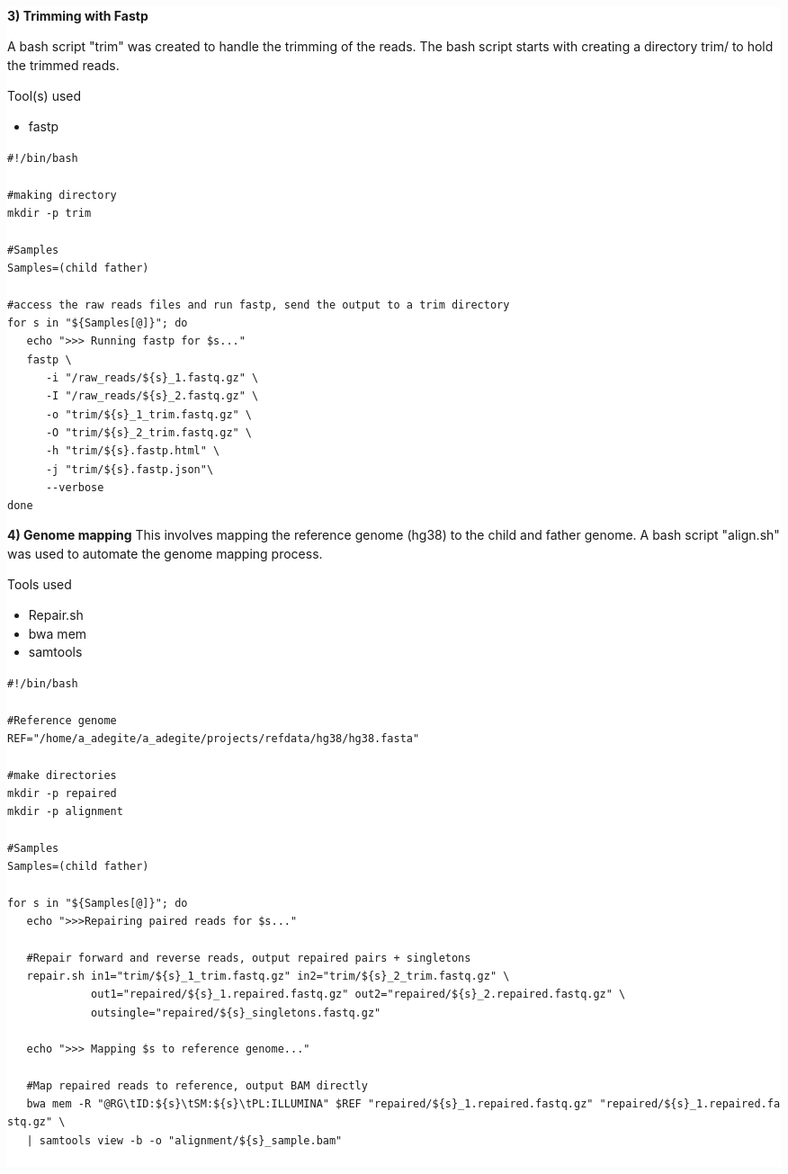 **3) Trimming with Fastp**
   
A bash script "trim" was created to handle the trimming of the reads.
The bash script starts with creating a directory trim/ to hold the trimmed reads.

Tool(s) used
- fastp
```
#!/bin/bash

#making directory
mkdir -p trim

#Samples
Samples=(child father)

#access the raw reads files and run fastp, send the output to a trim directory
for s in "${Samples[@]}"; do
   echo ">>> Running fastp for $s..."
   fastp \
      -i "/raw_reads/${s}_1.fastq.gz" \
      -I "/raw_reads/${s}_2.fastq.gz" \
      -o "trim/${s}_1_trim.fastq.gz" \
      -O "trim/${s}_2_trim.fastq.gz" \
      -h "trim/${s}.fastp.html" \
      -j "trim/${s}.fastp.json"\
      --verbose
done
```
**4) Genome mapping**
This involves mapping the reference genome (hg38) to the child and father genome.
A bash script "align.sh" was used to automate the genome mapping process. 

Tools used
- Repair.sh
- bwa mem
- samtools 

```
#!/bin/bash

#Reference genome
REF="/home/a_adegite/a_adegite/projects/refdata/hg38/hg38.fasta"

#make directories
mkdir -p repaired
mkdir -p alignment

#Samples
Samples=(child father)

for s in "${Samples[@]}"; do
   echo ">>>Repairing paired reads for $s..."
   
   #Repair forward and reverse reads, output repaired pairs + singletons
   repair.sh in1="trim/${s}_1_trim.fastq.gz" in2="trim/${s}_2_trim.fastq.gz" \
             out1="repaired/${s}_1.repaired.fastq.gz" out2="repaired/${s}_2.repaired.fastq.gz" \
             outsingle="repaired/${s}_singletons.fastq.gz"
   
   echo ">>> Mapping $s to reference genome..."
   
   #Map repaired reads to reference, output BAM directly
   bwa mem -R "@RG\tID:${s}\tSM:${s}\tPL:ILLUMINA" $REF "repaired/${s}_1.repaired.fastq.gz" "repaired/${s}_1.repaired.fastq.gz" \
   | samtools view -b -o "alignment/${s}_sample.bam"
   
```